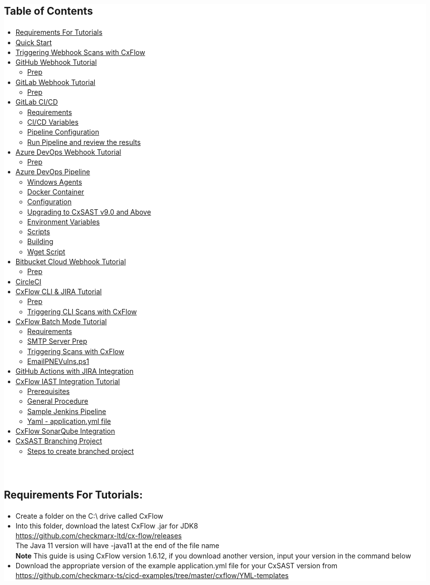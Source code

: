 ## <a name="tableofcontents">Table of Contents</a>
* [Requirements For Tutorials](#requirementsfortutorials)
* [Quick Start](#quickstart)
* [Triggering Webhook Scans with CxFlow](#webhooktriggering)
* [GitHub Webhook Tutorial](#github)
    * [Prep](#githubprep)
* [GitLab Webhook Tutorial](#gitlabWebhook)
    * [Prep](#gitlabprep)
* [GitLab CI/CD](#gitlabcicd)
    * [Requirements](#gitlabcicdrequirements)
    * [CI/CD Variables](#gitlabcicdvaiables)
    * [Pipeline Configuration](#gitlabpipelineconfiguration)
    * [Run Pipeline and review the results](#gitlabrunpipeline)
* [Azure DevOps Webhook Tutorial](#azure)
    * [Prep](#adoprep)
* [Azure DevOps Pipeline](#adopipeline)
    * [Windows Agents](#windowsagents)
    * [Docker Container](#adopipelinedocker)
    * [Configuration](#adopipelineconfiguration)
    * [Upgrading to CxSAST v9.0 and Above](#adopipelinenine)
    * [Environment Variables](#adopipelineenvironmentvariables)
    * [Scripts](#adopipelinescripts)
    * [Building](#adopipelinebuilding)
    * [Wget Script](#adopipelinewget)
* [Bitbucket Cloud Webhook Tutorial](#bitbucket)
    * [Prep](#bitbucketprep)
* [CircleCI](#CircleCI)
* [CxFlow CLI & JIRA Tutorial](#clijira)
    * [Prep](#cliprep)
    * [Triggering CLI Scans with CxFlow](#clitriggering)
* [CxFlow Batch Mode Tutorial](#batch)
    * [Requirements](#batchrequirements)
    * [SMTP Server Prep](#smtpserverprep)
    * [Triggering Scans with CxFlow](#batchtriggering)
    * [EmailPNEVulns.ps1](#emailpne)
* [GitHub Actions with JIRA Integration](#actions)
* [CxFlow IAST Integration Tutorial](#IASTintegrations)
    * [Prerequisites](#IASTprerequisites)
    * [General Procedure](#IASTgeneralprocedures)
    * [Sample Jenkins Pipeline](#IASTJenkinsPipeline)
    * [Yaml - application.yml file](#IASTYaml)
* [CxFlow SonarQube Integration](#SonarQubeIntegrations)
* [CxSAST Branching Project](#branchedProject)
    * [Steps to create branched project](#stepsForBranchProject)

<br/>


## <a name="requirementsfortutorials">Requirements For Tutorials:</a> 
* Create a folder on the C:\ drive called CxFlow
* Into this folder, download the latest CxFlow .jar for JDK8
<br/>https://github.com/checkmarx-ltd/cx-flow/releases
<br/>The Java 11 version will have -java11 at the end of the file name 
<br/>**Note** This guide is using CxFlow version 1.6.12, if you download another version, input your version in the command below
* Download the appropriate version of the example application.yml file for your CxSAST version from https://github.com/checkmarx-ts/cicd-examples/tree/master/cxflow/YML-templates

